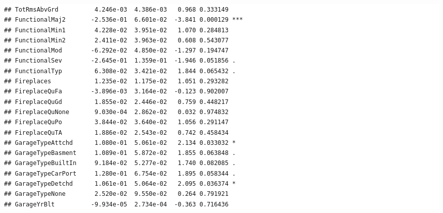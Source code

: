     ## TotRmsAbvGrd          4.246e-03  4.386e-03   0.968 0.333149    
    ## FunctionalMaj2       -2.536e-01  6.601e-02  -3.841 0.000129 ***
    ## FunctionalMin1        4.228e-02  3.951e-02   1.070 0.284813    
    ## FunctionalMin2        2.411e-02  3.963e-02   0.608 0.543077    
    ## FunctionalMod        -6.292e-02  4.850e-02  -1.297 0.194747    
    ## FunctionalSev        -2.645e-01  1.359e-01  -1.946 0.051856 .  
    ## FunctionalTyp         6.308e-02  3.421e-02   1.844 0.065432 .  
    ## Fireplaces            1.235e-02  1.175e-02   1.051 0.293282    
    ## FireplaceQuFa        -3.896e-03  3.164e-02  -0.123 0.902007    
    ## FireplaceQuGd         1.855e-02  2.446e-02   0.759 0.448217    
    ## FireplaceQuNone       9.030e-04  2.862e-02   0.032 0.974832    
    ## FireplaceQuPo         3.844e-02  3.640e-02   1.056 0.291147    
    ## FireplaceQuTA         1.886e-02  2.543e-02   0.742 0.458434    
    ## GarageTypeAttchd      1.080e-01  5.061e-02   2.134 0.033032 *  
    ## GarageTypeBasment     1.089e-01  5.872e-02   1.855 0.063848 .  
    ## GarageTypeBuiltIn     9.184e-02  5.277e-02   1.740 0.082085 .  
    ## GarageTypeCarPort     1.280e-01  6.754e-02   1.895 0.058344 .  
    ## GarageTypeDetchd      1.061e-01  5.064e-02   2.095 0.036374 *  
    ## GarageTypeNone        2.520e-02  9.550e-02   0.264 0.791921    
    ## GarageYrBlt          -9.934e-05  2.734e-04  -0.363 0.716436    